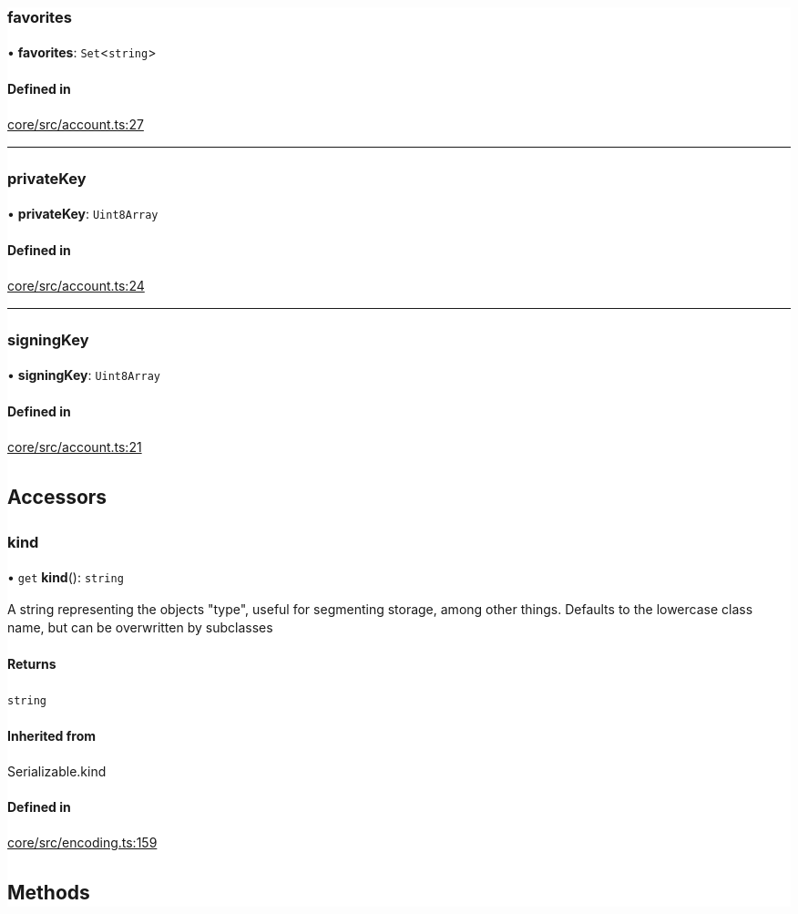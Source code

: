 
### favorites

• **favorites**: `Set`<`string`\>

#### Defined in

[core/src/account.ts:27](https://github.com/padloc/padloc/blob/b00eb4fd/packages/core/src/account.ts#L27)

---

### privateKey

• **privateKey**: `Uint8Array`

#### Defined in

[core/src/account.ts:24](https://github.com/padloc/padloc/blob/b00eb4fd/packages/core/src/account.ts#L24)

---

### signingKey

• **signingKey**: `Uint8Array`

#### Defined in

[core/src/account.ts:21](https://github.com/padloc/padloc/blob/b00eb4fd/packages/core/src/account.ts#L21)

## Accessors

### kind

• `get` **kind**(): `string`

A string representing the objects "type", useful for segmenting storage, among
other things. Defaults to the lowercase class name, but can be overwritten by
subclasses

#### Returns

`string`

#### Inherited from

Serializable.kind

#### Defined in

[core/src/encoding.ts:159](https://github.com/padloc/padloc/blob/b00eb4fd/packages/core/src/encoding.ts#L159)

## Methods
